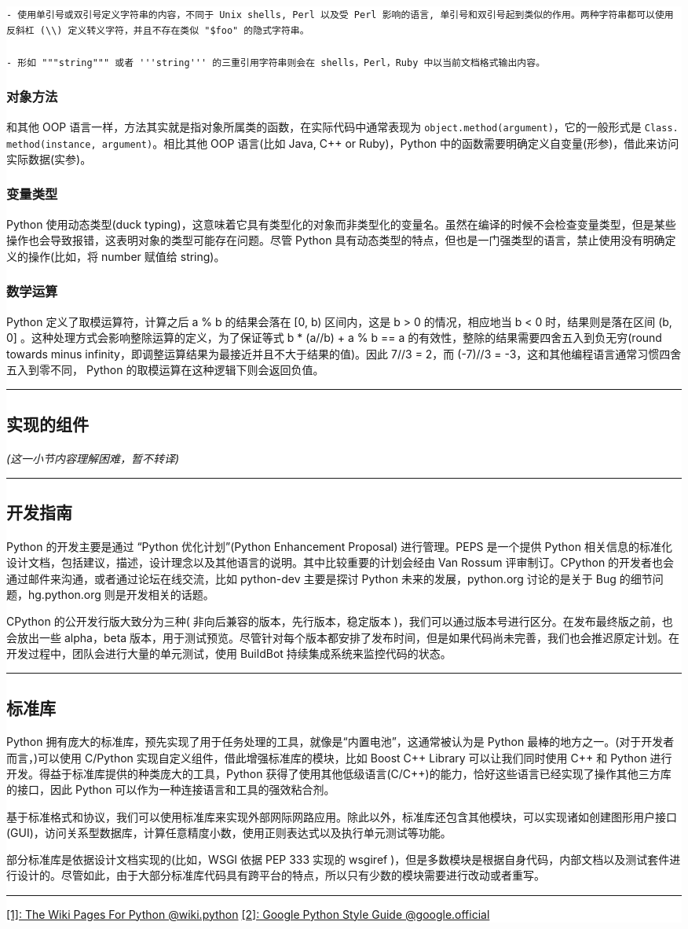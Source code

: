     - 使用单引号或双引号定义字符串的内容，不同于 Unix shells, Perl 以及受 Perl 影响的语言, 单引号和双引号起到类似的作用。两种字符串都可以使用反斜杠 (\\) 定义转义字符，并且不存在类似 "$foo" 的隐式字符串。

    - 形如 """string""" 或者 '''string''' 的三重引用字符串则会在 shells，Perl，Ruby 中以当前文档格式输出内容。

### 对象方法

和其他 OOP 语言一样，方法其实就是指对象所属类的函数，在实际代码中通常表现为 `object.method(argument)`，它的一般形式是 `Class.method(instance, argument)`。相比其他 OOP 语言(比如 Java, C++ or Ruby)，Python 中的函数需要明确定义自变量(形参)，借此来访问实际数据(实参)。

### 变量类型

Python 使用动态类型(duck typing)，这意味着它具有类型化的对象而非类型化的变量名。虽然在编译的时候不会检查变量类型，但是某些操作也会导致报错，这表明对象的类型可能存在问题。尽管 Python 具有动态类型的特点，但也是一门强类型的语言，禁止使用没有明确定义的操作(比如，将 number 赋值给 string)。

### 数学运算

Python 定义了取模运算符，计算之后 a % b 的结果会落在 [0, b) 区间内，这是 b > 0 的情况，相应地当 b < 0 时，结果则是落在区间 (b, 0] 。这种处理方式会影响整除运算的定义，为了保证等式 b * (a//b) + a % b == a 的有效性，整除的结果需要四舍五入到负无穷(round towards minus infinity，即调整运算结果为最接近并且不大于结果的值)。因此 7//3 = 2，而 (-7)//3 = -3，这和其他编程语言通常习惯四舍五入到零不同， Python 的取模运算在这种逻辑下则会返回负值。

---

## 实现的组件

*(这一小节内容理解困难，暂不转译)*

---

## 开发指南

Python 的开发主要是通过 “Python 优化计划”(Python Enhancement Proposal) 进行管理。PEPS 是一个提供 Python 相关信息的标准化设计文档，包括建议，描述，设计理念以及其他语言的说明。其中比较重要的计划会经由 Van Rossum 评审制订。CPython 的开发者也会通过邮件来沟通，或者通过论坛在线交流，比如 python-dev 主要是探讨 Python 未来的发展，python.org 讨论的是关于 Bug 的细节问题，hg.python.org 则是开发相关的话题。

CPython 的公开发行版大致分为三种( 非向后兼容的版本，先行版本，稳定版本 )，我们可以通过版本号进行区分。在发布最终版之前，也会放出一些 alpha，beta 版本，用于测试预览。尽管针对每个版本都安排了发布时间，但是如果代码尚未完善，我们也会推迟原定计划。在开发过程中，团队会进行大量的单元测试，使用 BuildBot 持续集成系统来监控代码的状态。

---

## 标准库

Python 拥有庞大的标准库，预先实现了用于任务处理的工具，就像是“内置电池”，这通常被认为是 Python 最棒的地方之一。(对于开发者而言，)可以使用 C/Python 实现自定义组件，借此增强标准库的模块，比如 Boost C++ Library 可以让我们同时使用 C++ 和 Python 进行开发。得益于标准库提供的种类庞大的工具，Python 获得了使用其他低级语言(C/C++)的能力，恰好这些语言已经实现了操作其他三方库的接口，因此 Python 可以作为一种连接语言和工具的强效粘合剂。

基于标准格式和协议，我们可以使用标准库来实现外部网际网路应用。除此以外，标准库还包含其他模块，可以实现诸如创建图形用户接口(GUI)，访问关系型数据库，计算任意精度小数，使用正则表达式以及执行单元测试等功能。

部分标准库是依据设计文档实现的(比如，WSGI 依据 PEP 333 实现的 wsgiref )，但是多数模块是根据自身代码，内部文档以及测试套件进行设计的。尽管如此，由于大部分标准库代码具有跨平台的特点，所以只有少数的模块需要进行改动或者重写。

---


[[1]: The Wiki Pages For Python @wiki.python](https://wiki.python.org/moin/FrontPage)
[[2]: Google Python Style Guide @google.official](https://google.github.io/styleguide/pyguide.html)